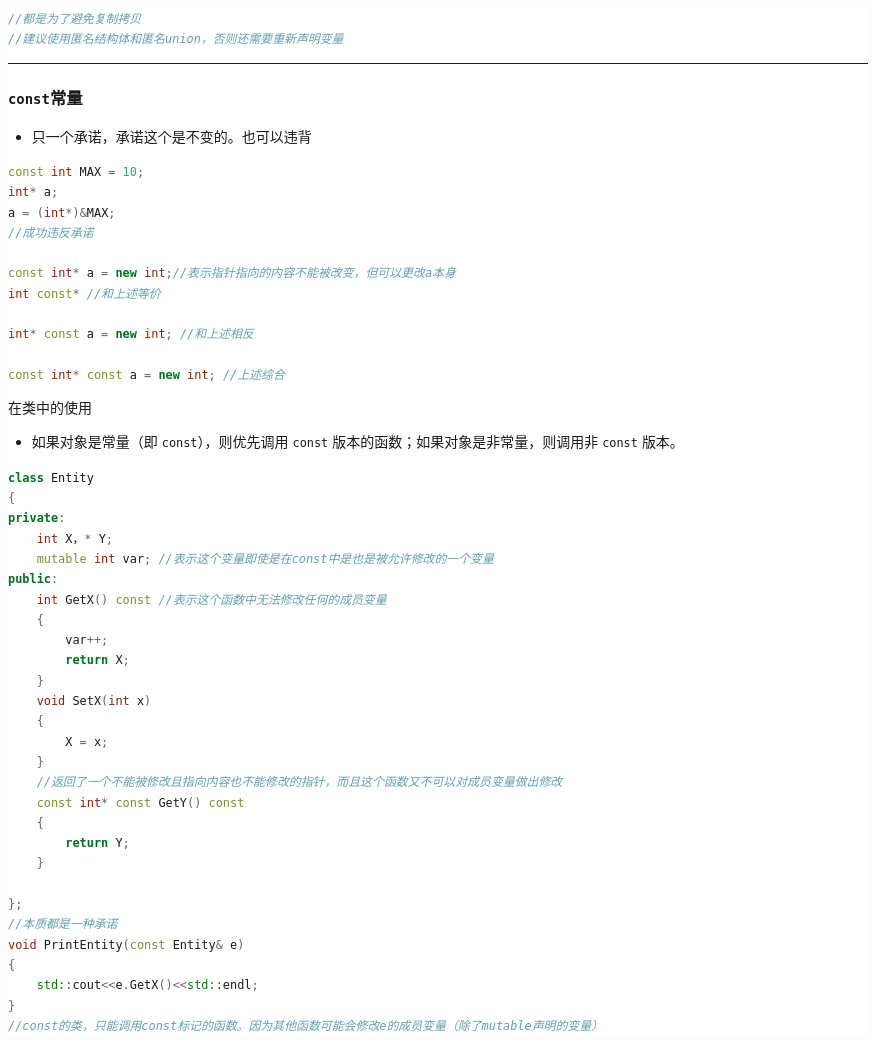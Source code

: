 ```cpp
//都是为了避免复制拷贝
//建议使用匿名结构体和匿名union，否则还需要重新声明变量
```





---

### `const`常量

- 只一个承诺，承诺这个是不变的。也可以违背

```cpp
const int MAX = 10;
int* a;
a = (int*)&MAX;
//成功违反承诺 

const int* a = new int;//表示指针指向的内容不能被改变，但可以更改a本身
int const* //和上述等价

int* const a = new int; //和上述相反

const int* const a = new int; //上述综合
```

在类中的使用

- 如果对象是常量（即 `const`），则优先调用 `const` 版本的函数；如果对象是非常量，则调用非 `const` 版本。

```cpp
class Entity
{
private:
	int X，* Y;
    mutable int var; //表示这个变量即使是在const中是也是被允许修改的一个变量
public:
    int GetX() const //表示这个函数中无法修改任何的成员变量
    {
        var++;
        return X;
    }
    void SetX(int x)
    {
        X = x;
    }
    //返回了一个不能被修改且指向内容也不能修改的指针，而且这个函数又不可以对成员变量做出修改
    const int* const GetY() const 
    {
        return Y;
    }
    
};
//本质都是一种承诺
void PrintEntity(const Entity& e)
{
    std::cout<<e.GetX()<<std::endl;
}
//const的类，只能调用const标记的函数。因为其他函数可能会修改e的成员变量（除了mutable声明的变量）

```
